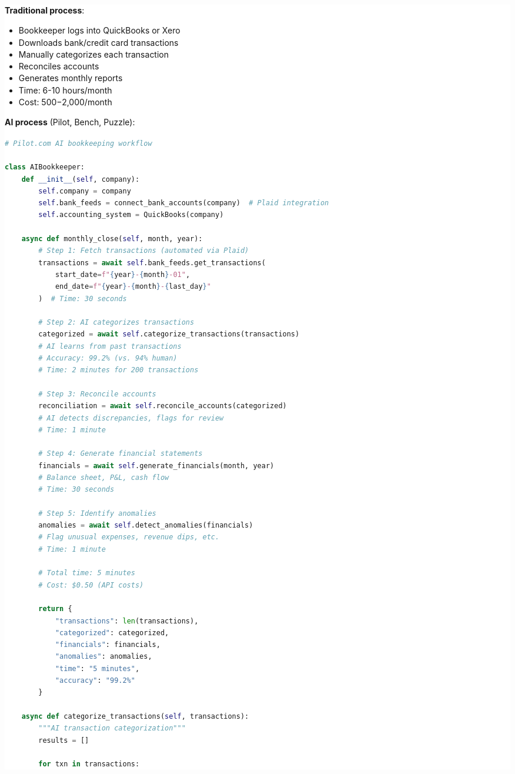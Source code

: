 **Traditional process**:
- Bookkeeper logs into QuickBooks or Xero
- Downloads bank/credit card transactions
- Manually categorizes each transaction
- Reconciles accounts
- Generates monthly reports
- Time: 6-10 hours/month
- Cost: $500-$2,000/month

**AI process** (Pilot, Bench, Puzzle):

```python
# Pilot.com AI bookkeeping workflow

class AIBookkeeper:
    def __init__(self, company):
        self.company = company
        self.bank_feeds = connect_bank_accounts(company)  # Plaid integration
        self.accounting_system = QuickBooks(company)

    async def monthly_close(self, month, year):
        # Step 1: Fetch transactions (automated via Plaid)
        transactions = await self.bank_feeds.get_transactions(
            start_date=f"{year}-{month}-01",
            end_date=f"{year}-{month}-{last_day}"
        )  # Time: 30 seconds

        # Step 2: AI categorizes transactions
        categorized = await self.categorize_transactions(transactions)
        # AI learns from past transactions
        # Accuracy: 99.2% (vs. 94% human)
        # Time: 2 minutes for 200 transactions

        # Step 3: Reconcile accounts
        reconciliation = await self.reconcile_accounts(categorized)
        # AI detects discrepancies, flags for review
        # Time: 1 minute

        # Step 4: Generate financial statements
        financials = await self.generate_financials(month, year)
        # Balance sheet, P&L, cash flow
        # Time: 30 seconds

        # Step 5: Identify anomalies
        anomalies = await self.detect_anomalies(financials)
        # Flag unusual expenses, revenue dips, etc.
        # Time: 1 minute

        # Total time: 5 minutes
        # Cost: $0.50 (API costs)

        return {
            "transactions": len(transactions),
            "categorized": categorized,
            "financials": financials,
            "anomalies": anomalies,
            "time": "5 minutes",
            "accuracy": "99.2%"
        }

    async def categorize_transactions(self, transactions):
        """AI transaction categorization"""
        results = []

        for txn in transactions:
```